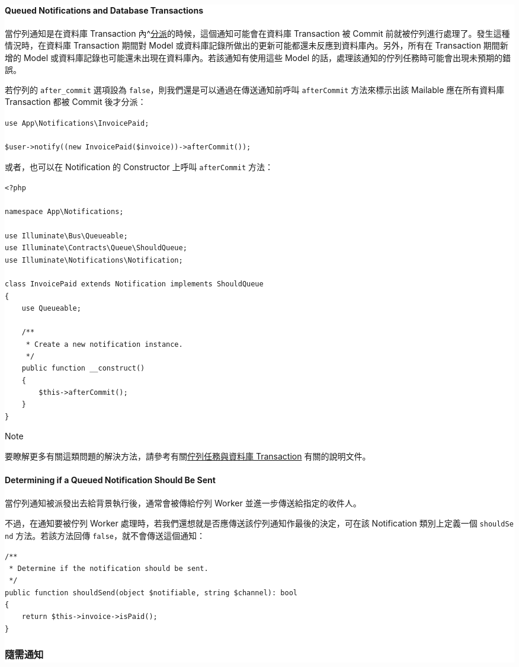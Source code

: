 #### Queued Notifications and Database Transactions

當佇列通知是在資料庫 Transaction 內^[分派](Dispatch)的時候，這個通知可能會在資料庫 Transaction 被 Commit 前就被佇列進行處理了。發生這種情況時，在資料庫 Transaction 期間對 Model 或資料庫記錄所做出的更新可能都還未反應到資料庫內。另外，所有在 Transaction 期間新增的 Model 或資料庫記錄也可能還未出現在資料庫內。若該通知有使用這些 Model 的話，處理該通知的佇列任務時可能會出現未預期的錯誤。

若佇列的 `after_commit` 選項設為 `false`，則我們還是可以通過在傳送通知前呼叫 `afterCommit` 方法來標示出該 Mailable 應在所有資料庫 Transaction 都被 Commit 後才分派：

    use App\Notifications\InvoicePaid;
    
    $user->notify((new InvoicePaid($invoice))->afterCommit());
或者，也可以在 Notification 的 Constructor 上呼叫 `afterCommit` 方法：

    <?php
    
    namespace App\Notifications;
    
    use Illuminate\Bus\Queueable;
    use Illuminate\Contracts\Queue\ShouldQueue;
    use Illuminate\Notifications\Notification;
    
    class InvoicePaid extends Notification implements ShouldQueue
    {
        use Queueable;
    
        /**
         * Create a new notification instance.
         */
        public function __construct()
        {
            $this->afterCommit();
        }
    }
> [!NOTE]  
> 要瞭解更多有關這類問題的解決方法，請參考有關[佇列任務與資料庫 Transaction](/docs/{{version}}/queues#jobs-and-database-transactions) 有關的說明文件。

<a name="determining-if-the-queued-notification-should-be-sent"></a>

#### Determining if a Queued Notification Should Be Sent

當佇列通知被派發出去給背景執行後，通常會被傳給佇列 Worker 並進一步傳送給指定的收件人。

不過，在通知要被佇列 Worker 處理時，若我們還想就是否應傳送該佇列通知作最後的決定，可在該 Notification 類別上定義一個 `shouldSend` 方法。若該方法回傳 `false`，就不會傳送這個通知：

    /**
     * Determine if the notification should be sent.
     */
    public function shouldSend(object $notifiable, string $channel): bool
    {
        return $this->invoice->isPaid();
    }
<a name="on-demand-notifications"></a>

### 隨需通知
